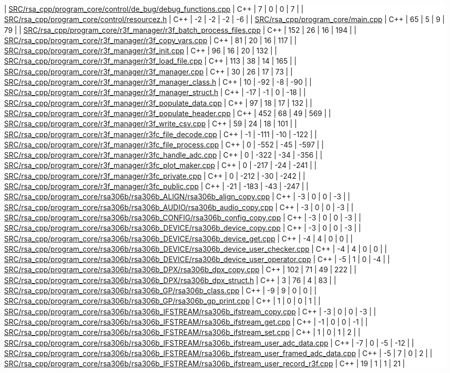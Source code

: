 | [SRC/rsa_cpp/program_core/control/de_bug/debug_functions.cpp](/SRC/rsa_cpp/program_core/control/de_bug/debug_functions.cpp) | C++ | 7 | 0 | 0 | 7 |
| [SRC/rsa_cpp/program_core/control/resourcez.h](/SRC/rsa_cpp/program_core/control/resourcez.h) | C++ | -2 | -2 | -2 | -6 |
| [SRC/rsa_cpp/program_core/main.cpp](/SRC/rsa_cpp/program_core/main.cpp) | C++ | 65 | 5 | 9 | 79 |
| [SRC/rsa_cpp/program_core/r3f_manager/r3f_batch_process_files.cpp](/SRC/rsa_cpp/program_core/r3f_manager/r3f_batch_process_files.cpp) | C++ | 152 | 26 | 16 | 194 |
| [SRC/rsa_cpp/program_core/r3f_manager/r3f_copy_vars.cpp](/SRC/rsa_cpp/program_core/r3f_manager/r3f_copy_vars.cpp) | C++ | 81 | 20 | 16 | 117 |
| [SRC/rsa_cpp/program_core/r3f_manager/r3f_init.cpp](/SRC/rsa_cpp/program_core/r3f_manager/r3f_init.cpp) | C++ | 96 | 16 | 20 | 132 |
| [SRC/rsa_cpp/program_core/r3f_manager/r3f_load_file.cpp](/SRC/rsa_cpp/program_core/r3f_manager/r3f_load_file.cpp) | C++ | 113 | 38 | 14 | 165 |
| [SRC/rsa_cpp/program_core/r3f_manager/r3f_manager.cpp](/SRC/rsa_cpp/program_core/r3f_manager/r3f_manager.cpp) | C++ | 30 | 26 | 17 | 73 |
| [SRC/rsa_cpp/program_core/r3f_manager/r3f_manager_class.h](/SRC/rsa_cpp/program_core/r3f_manager/r3f_manager_class.h) | C++ | 10 | -92 | -8 | -90 |
| [SRC/rsa_cpp/program_core/r3f_manager/r3f_manager_struct.h](/SRC/rsa_cpp/program_core/r3f_manager/r3f_manager_struct.h) | C++ | -17 | -1 | 0 | -18 |
| [SRC/rsa_cpp/program_core/r3f_manager/r3f_populate_data.cpp](/SRC/rsa_cpp/program_core/r3f_manager/r3f_populate_data.cpp) | C++ | 97 | 18 | 17 | 132 |
| [SRC/rsa_cpp/program_core/r3f_manager/r3f_populate_header.cpp](/SRC/rsa_cpp/program_core/r3f_manager/r3f_populate_header.cpp) | C++ | 452 | 68 | 49 | 569 |
| [SRC/rsa_cpp/program_core/r3f_manager/r3f_write_csv.cpp](/SRC/rsa_cpp/program_core/r3f_manager/r3f_write_csv.cpp) | C++ | 59 | 24 | 18 | 101 |
| [SRC/rsa_cpp/program_core/r3f_manager/r3fc_file_decode.cpp](/SRC/rsa_cpp/program_core/r3f_manager/r3fc_file_decode.cpp) | C++ | -1 | -111 | -10 | -122 |
| [SRC/rsa_cpp/program_core/r3f_manager/r3fc_file_process.cpp](/SRC/rsa_cpp/program_core/r3f_manager/r3fc_file_process.cpp) | C++ | 0 | -552 | -45 | -597 |
| [SRC/rsa_cpp/program_core/r3f_manager/r3fc_handle_adc.cpp](/SRC/rsa_cpp/program_core/r3f_manager/r3fc_handle_adc.cpp) | C++ | 0 | -322 | -34 | -356 |
| [SRC/rsa_cpp/program_core/r3f_manager/r3fc_plot_maker.cpp](/SRC/rsa_cpp/program_core/r3f_manager/r3fc_plot_maker.cpp) | C++ | 0 | -217 | -24 | -241 |
| [SRC/rsa_cpp/program_core/r3f_manager/r3fc_private.cpp](/SRC/rsa_cpp/program_core/r3f_manager/r3fc_private.cpp) | C++ | 0 | -212 | -30 | -242 |
| [SRC/rsa_cpp/program_core/r3f_manager/r3fc_public.cpp](/SRC/rsa_cpp/program_core/r3f_manager/r3fc_public.cpp) | C++ | -21 | -183 | -43 | -247 |
| [SRC/rsa_cpp/program_core/rsa306b/rsa306b_ALIGN/rsa306b_align_copy.cpp](/SRC/rsa_cpp/program_core/rsa306b/rsa306b_ALIGN/rsa306b_align_copy.cpp) | C++ | -3 | 0 | 0 | -3 |
| [SRC/rsa_cpp/program_core/rsa306b/rsa306b_AUDIO/rsa306b_audio_copy.cpp](/SRC/rsa_cpp/program_core/rsa306b/rsa306b_AUDIO/rsa306b_audio_copy.cpp) | C++ | -3 | 0 | 0 | -3 |
| [SRC/rsa_cpp/program_core/rsa306b/rsa306b_CONFIG/rsa306b_config_copy.cpp](/SRC/rsa_cpp/program_core/rsa306b/rsa306b_CONFIG/rsa306b_config_copy.cpp) | C++ | -3 | 0 | 0 | -3 |
| [SRC/rsa_cpp/program_core/rsa306b/rsa306b_DEVICE/rsa306b_device_copy.cpp](/SRC/rsa_cpp/program_core/rsa306b/rsa306b_DEVICE/rsa306b_device_copy.cpp) | C++ | -3 | 0 | 0 | -3 |
| [SRC/rsa_cpp/program_core/rsa306b/rsa306b_DEVICE/rsa306b_device_get.cpp](/SRC/rsa_cpp/program_core/rsa306b/rsa306b_DEVICE/rsa306b_device_get.cpp) | C++ | -4 | 4 | 0 | 0 |
| [SRC/rsa_cpp/program_core/rsa306b/rsa306b_DEVICE/rsa306b_device_user_checker.cpp](/SRC/rsa_cpp/program_core/rsa306b/rsa306b_DEVICE/rsa306b_device_user_checker.cpp) | C++ | -4 | 4 | 0 | 0 |
| [SRC/rsa_cpp/program_core/rsa306b/rsa306b_DEVICE/rsa306b_device_user_operator.cpp](/SRC/rsa_cpp/program_core/rsa306b/rsa306b_DEVICE/rsa306b_device_user_operator.cpp) | C++ | -5 | 1 | 0 | -4 |
| [SRC/rsa_cpp/program_core/rsa306b/rsa306b_DPX/rsa306b_dpx_copy.cpp](/SRC/rsa_cpp/program_core/rsa306b/rsa306b_DPX/rsa306b_dpx_copy.cpp) | C++ | 102 | 71 | 49 | 222 |
| [SRC/rsa_cpp/program_core/rsa306b/rsa306b_DPX/rsa306b_dpx_struct.h](/SRC/rsa_cpp/program_core/rsa306b/rsa306b_DPX/rsa306b_dpx_struct.h) | C++ | 3 | 76 | 4 | 83 |
| [SRC/rsa_cpp/program_core/rsa306b/rsa306b_GP/rsa306b_class.cpp](/SRC/rsa_cpp/program_core/rsa306b/rsa306b_GP/rsa306b_class.cpp) | C++ | -9 | 9 | 0 | 0 |
| [SRC/rsa_cpp/program_core/rsa306b/rsa306b_GP/rsa306b_gp_print.cpp](/SRC/rsa_cpp/program_core/rsa306b/rsa306b_GP/rsa306b_gp_print.cpp) | C++ | 1 | 0 | 0 | 1 |
| [SRC/rsa_cpp/program_core/rsa306b/rsa306b_IFSTREAM/rsa306b_ifstream_copy.cpp](/SRC/rsa_cpp/program_core/rsa306b/rsa306b_IFSTREAM/rsa306b_ifstream_copy.cpp) | C++ | -3 | 0 | 0 | -3 |
| [SRC/rsa_cpp/program_core/rsa306b/rsa306b_IFSTREAM/rsa306b_ifstream_get.cpp](/SRC/rsa_cpp/program_core/rsa306b/rsa306b_IFSTREAM/rsa306b_ifstream_get.cpp) | C++ | -1 | 0 | 0 | -1 |
| [SRC/rsa_cpp/program_core/rsa306b/rsa306b_IFSTREAM/rsa306b_ifstream_set.cpp](/SRC/rsa_cpp/program_core/rsa306b/rsa306b_IFSTREAM/rsa306b_ifstream_set.cpp) | C++ | 1 | 0 | 1 | 2 |
| [SRC/rsa_cpp/program_core/rsa306b/rsa306b_IFSTREAM/rsa306b_ifstream_user_adc_data.cpp](/SRC/rsa_cpp/program_core/rsa306b/rsa306b_IFSTREAM/rsa306b_ifstream_user_adc_data.cpp) | C++ | -7 | 0 | -5 | -12 |
| [SRC/rsa_cpp/program_core/rsa306b/rsa306b_IFSTREAM/rsa306b_ifstream_user_framed_adc_data.cpp](/SRC/rsa_cpp/program_core/rsa306b/rsa306b_IFSTREAM/rsa306b_ifstream_user_framed_adc_data.cpp) | C++ | -5 | 7 | 0 | 2 |
| [SRC/rsa_cpp/program_core/rsa306b/rsa306b_IFSTREAM/rsa306b_ifstream_user_record_r3f.cpp](/SRC/rsa_cpp/program_core/rsa306b/rsa306b_IFSTREAM/rsa306b_ifstream_user_record_r3f.cpp) | C++ | 19 | 1 | 1 | 21 |
